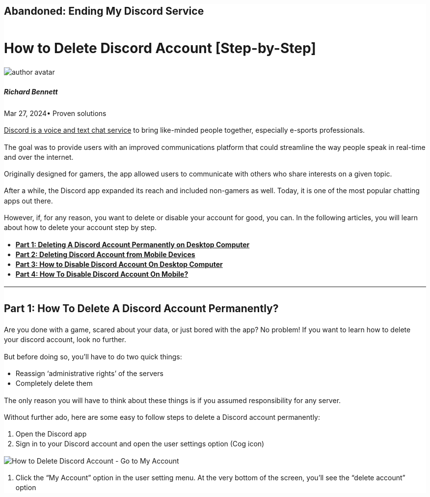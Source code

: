 ## Abandoned: Ending My Discord Service

# How to Delete Discord Account \[Step-by-Step\]

![author avatar](https://images.wondershare.com/filmora/article-images/richard-bennett.jpg)

##### Richard Bennett

 Mar 27, 2024• Proven solutions

[Discord is a voice and text chat service](https://tools.techidaily.com/wondershare/filmora/download/) to bring like-minded people together, especially e-sports professionals.

The goal was to provide users with an improved communications platform that could streamline the way people speak in real-time and over the internet.

Originally designed for gamers, the app allowed users to communicate with others who share interests on a given topic.

After a while, the Discord app expanded its reach and included non-gamers as well. Today, it is one of the most popular chatting apps out there.

However, if, for any reason, you want to delete or disable your account for good, you can. In the following articles, you will learn about how to delete your account step by step.

* [**Part 1: Deleting A Discord Account Permanently on Desktop Computer**](#part1)
* [**Part 2: Deleting Discord Account from Mobile Devices**](#part2)
* [**Part 3: How to Disable Discord Account On Desktop Computer**](#part3)
* [**Part 4: How To Disable Discord Account On Mobile?**](#part4)

---

## Part 1: How To Delete A Discord Account Permanently?

Are you done with a game, scared about your data, or just bored with the app? No problem! If you want to learn how to delete your discord account, look no further.

But before doing so, you’ll have to do two quick things:

* Reassign ‘administrative rights’ of the servers
* Completely delete them

The only reason you will have to think about these things is if you assumed responsibility for any server.

Without further ado, here are some easy to follow steps to delete a Discord account permanently:

1. Open the Discord app
2. Sign in to your Discord account and open the user settings option (Cog icon)

![How to Delete Discord Account - Go to My Account](https://images.wondershare.com/filmora/article-images/find-discord-my-account.jpg)

1. Click the “My Account” option in the user setting menu. At the very bottom of the screen, you’ll see the “delete account” option
